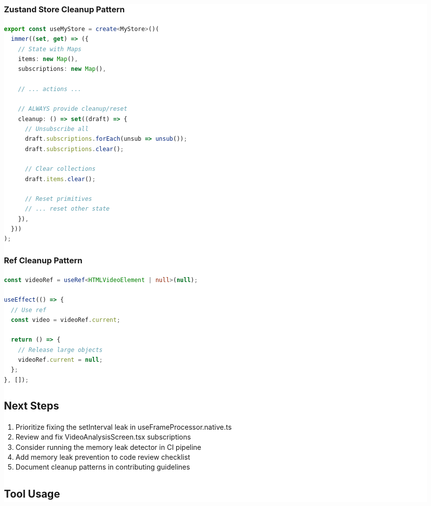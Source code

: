 ### Zustand Store Cleanup Pattern
```typescript
export const useMyStore = create<MyStore>()(
  immer((set, get) => ({
    // State with Maps
    items: new Map(),
    subscriptions: new Map(),
    
    // ... actions ...
    
    // ALWAYS provide cleanup/reset
    cleanup: () => set((draft) => {
      // Unsubscribe all
      draft.subscriptions.forEach(unsub => unsub());
      draft.subscriptions.clear();
      
      // Clear collections
      draft.items.clear();
      
      // Reset primitives
      // ... reset other state
    }),
  }))
);
```

### Ref Cleanup Pattern
```typescript
const videoRef = useRef<HTMLVideoElement | null>(null);

useEffect(() => {
  // Use ref
  const video = videoRef.current;
  
  return () => {
    // Release large objects
    videoRef.current = null;
  };
}, []);
```

## Next Steps

1. Prioritize fixing the setInterval leak in useFrameProcessor.native.ts
2. Review and fix VideoAnalysisScreen.tsx subscriptions
3. Consider running the memory leak detector in CI pipeline
4. Add memory leak prevention to code review checklist
5. Document cleanup patterns in contributing guidelines

## Tool Usage
